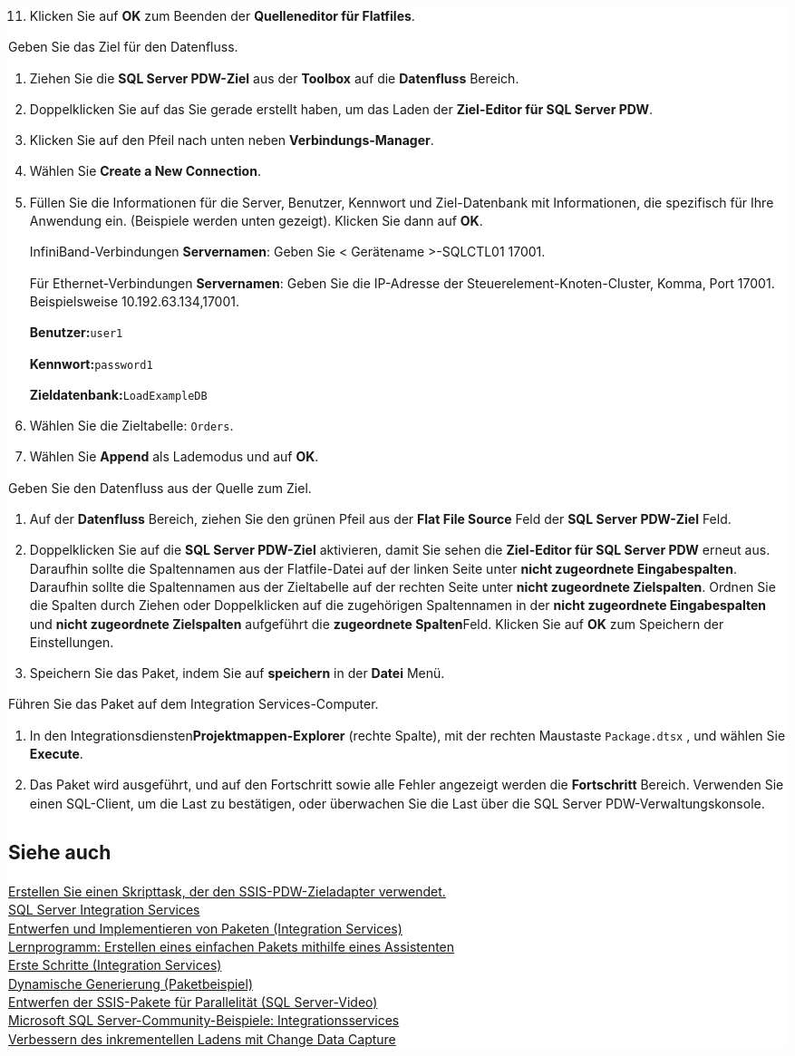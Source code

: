 11. Klicken Sie auf **OK** zum Beenden der **Quelleneditor für Flatfiles**.  
  
Geben Sie das Ziel für den Datenfluss.  
  
1.  Ziehen Sie die **SQL Server PDW-Ziel** aus der **Toolbox** auf die **Datenfluss** Bereich.  
  
2.  Doppelklicken Sie auf das Sie gerade erstellt haben, um das Laden der **Ziel-Editor für SQL Server PDW**.  
  
3.  Klicken Sie auf den Pfeil nach unten neben **Verbindungs-Manager**.  
  
4.  Wählen Sie **Create a New Connection**.  
  
5.  Füllen Sie die Informationen für die Server, Benutzer, Kennwort und Ziel-Datenbank mit Informationen, die spezifisch für Ihre Anwendung ein. (Beispiele werden unten gezeigt). Klicken Sie dann auf **OK**.  
  
    InfiniBand-Verbindungen **Servernamen**: Geben Sie < Gerätename >-SQLCTL01 17001.  
  
    Für Ethernet-Verbindungen **Servernamen**: Geben Sie die IP-Adresse der Steuerelement-Knoten-Cluster, Komma, Port 17001. Beispielsweise 10.192.63.134,17001.  
  
    **Benutzer:**`user1`  
  
    **Kennwort:**`password1`  
  
    **Zieldatenbank:**`LoadExampleDB`  
  
6.  Wählen Sie die Zieltabelle: `Orders`.  
  
7.  Wählen Sie **Append** als Lademodus und auf **OK**.  
  
Geben Sie den Datenfluss aus der Quelle zum Ziel.  
  
1.  Auf der **Datenfluss** Bereich, ziehen Sie den grünen Pfeil aus der **Flat File Source** Feld der **SQL Server PDW-Ziel** Feld.  
  
2.  Doppelklicken Sie auf die **SQL Server PDW-Ziel** aktivieren, damit Sie sehen die **Ziel-Editor für SQL Server PDW** erneut aus. Daraufhin sollte die Spaltennamen aus der Flatfile-Datei auf der linken Seite unter **nicht zugeordnete Eingabespalten**. Daraufhin sollte die Spaltennamen aus der Zieltabelle auf der rechten Seite unter **nicht zugeordnete Zielspalten**. Ordnen Sie die Spalten durch Ziehen oder Doppelklicken auf die zugehörigen Spaltennamen in der **nicht zugeordnete Eingabespalten** und **nicht zugeordnete Zielspalten** aufgeführt die **zugeordnete Spalten**Feld. Klicken Sie auf **OK** zum Speichern der Einstellungen.  
  
3.  Speichern Sie das Paket, indem Sie auf **speichern** in der **Datei** Menü.  
  
Führen Sie das Paket auf dem Integration Services-Computer.  
  
1.  In den Integrationsdiensten**Projektmappen-Explorer** (rechte Spalte), mit der rechten Maustaste `Package.dtsx` , und wählen Sie **Execute**.  
  
2.  Das Paket wird ausgeführt, und auf den Fortschritt sowie alle Fehler angezeigt werden die **Fortschritt** Bereich. Verwenden Sie einen SQL-Client, um die Last zu bestätigen, oder überwachen Sie die Last über die SQL Server PDW-Verwaltungskonsole.  
  
## <a name="see-also"></a>Siehe auch  
[Erstellen Sie einen Skripttask, der den SSIS-PDW-Zieladapter verwendet.](create-ssis-script-task-using-pdw-destination-adapter.md)  
[SQL Server Integration Services](http://msdn.microsoft.com/library/ms141026\(v=sql11\).aspx)  
[Entwerfen und Implementieren von Paketen (Integration Services)](http://msdn.microsoft.com/library/ms141091\(v=sql11\).aspx)  
[Lernprogramm: Erstellen eines einfachen Pakets mithilfe eines Assistenten](http://technet.microsoft.com/library/ms365330\(v=sql11\).aspx)  
[Erste Schritte (Integration Services)](http://go.microsoft.com/fwlink/?LinkId=202412)  
[Dynamische Generierung (Paketbeispiel)](http://go.microsoft.com/fwlink/?LinkId=202413)  
[Entwerfen der SSIS-Pakete für Parallelität (SQL Server-Video)](http://msdn.microsoft.com/library/dd795221.aspx)  
[Microsoft SQL Server-Community-Beispiele: Integrationsservices](http://go.microsoft.com/fwlink/?LinkId=202415)  
[Verbessern des inkrementellen Ladens mit Change Data Capture](http://msdn.microsoft.com/library/bb895315\(v=sql11\).aspx)  